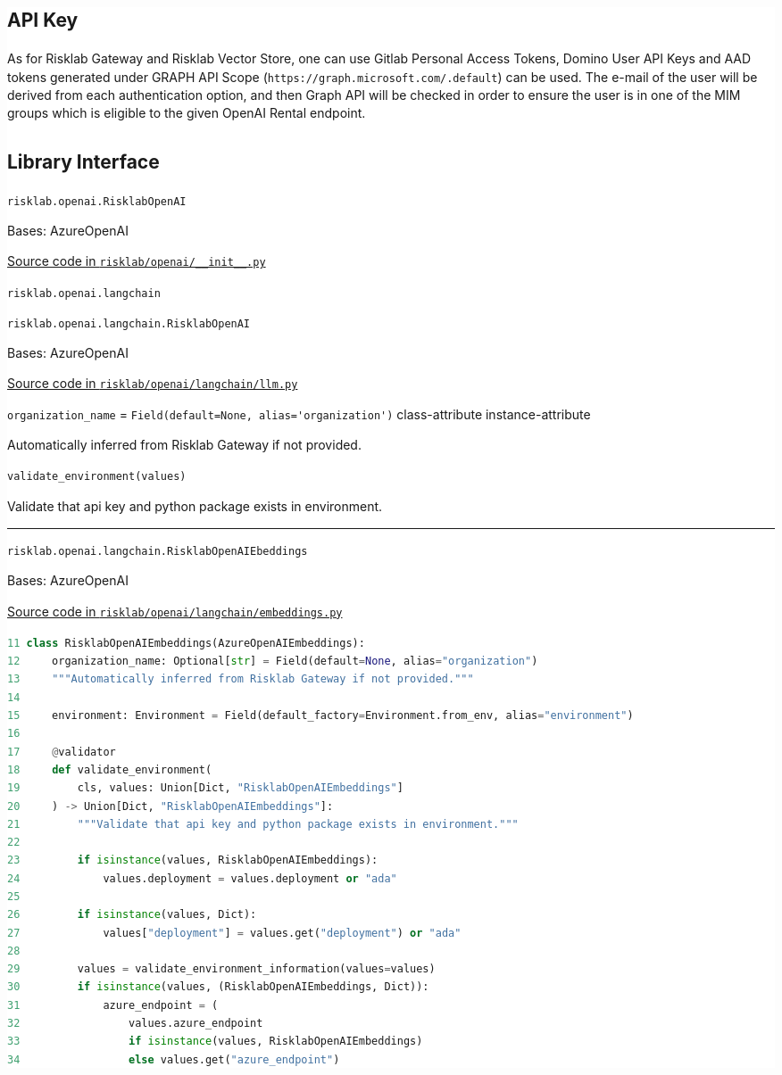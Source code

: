## API Key

As for Risklab Gateway and Risklab Vector Store, one can use Gitlab Personal Access Tokens, Domino User API Keys and AAD tokens generated under GRAPH API Scope (`https://graph.microsoft.com/.default`) can be used. The e-mail of the user will be derived from each authentication option, and then Graph API will be checked in order to ensure the user is in one of the MIM groups which is eligible to the given OpenAI Rental endpoint.

## Library Interface

`risklab.openai.RisklabOpenAI`

Bases: AzureOpenAI

[Source code in `risklab/openai/__init__.py`](https://www.google.com/search?q=risklab/openai/__init__.py)

`risklab.openai.langchain`

`risklab.openai.langchain.RisklabOpenAI`

Bases: AzureOpenAI

[Source code in `risklab/openai/langchain/llm.py`](https://www.google.com/search?q=risklab/openai/langchain/llm.py)

`organization_name` = `Field(default=None, alias='organization')` class-attribute instance-attribute

Automatically inferred from Risklab Gateway if not provided.

`validate_environment(values)`

Validate that api key and python package exists in environment.

-----

`risklab.openai.langchain.RisklabOpenAIEbeddings`

Bases: AzureOpenAI

[Source code in `risklab/openai/langchain/embeddings.py`](https://www.google.com/search?q=risklab/openai/langchain/embeddings.py)

```python
11 class RisklabOpenAIEmbeddings(AzureOpenAIEmbeddings):
12     organization_name: Optional[str] = Field(default=None, alias="organization")
13     """Automatically inferred from Risklab Gateway if not provided."""
14
15     environment: Environment = Field(default_factory=Environment.from_env, alias="environment")
16
17     @validator
18     def validate_environment(
19         cls, values: Union[Dict, "RisklabOpenAIEmbeddings"]
20     ) -> Union[Dict, "RisklabOpenAIEmbeddings"]:
21         """Validate that api key and python package exists in environment."""
22
23         if isinstance(values, RisklabOpenAIEmbeddings):
24             values.deployment = values.deployment or "ada"
25
26         if isinstance(values, Dict):
27             values["deployment"] = values.get("deployment") or "ada"
28
29         values = validate_environment_information(values=values)
30         if isinstance(values, (RisklabOpenAIEmbeddings, Dict)):
31             azure_endpoint = (
32                 values.azure_endpoint
33                 if isinstance(values, RisklabOpenAIEmbeddings)
34                 else values.get("azure_endpoint")
```